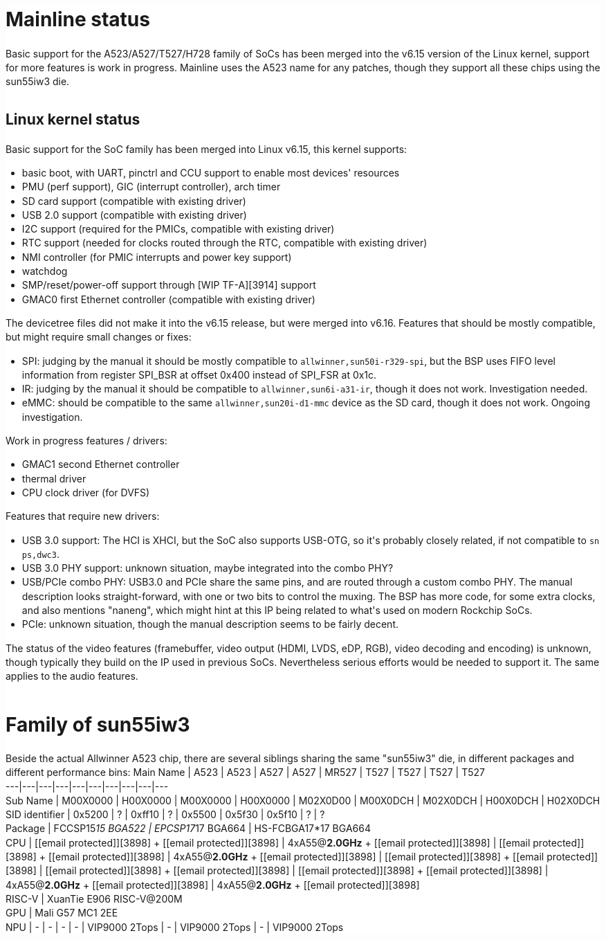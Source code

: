 # Mainline status
Basic support for the A523/A527/T527/H728 family of SoCs has been merged into the v6.15 version of the Linux kernel, support for more features is work in progress. Mainline uses the A523 name for any patches, though they support all these chips using the sun55iw3 die. 
## Linux kernel status
Basic support for the SoC family has been merged into Linux v6.15, this kernel supports: 
  * basic boot, with UART, pinctrl and CCU support to enable most devices' resources
  * PMU (perf support), GIC (interrupt controller), arch timer
  * SD card support (compatible with existing driver)
  * USB 2.0 support (compatible with existing driver)
  * I2C support (required for the PMICs, compatible with existing driver)
  * RTC support (needed for clocks routed through the RTC, compatible with existing driver)
  * NMI controller (for PMIC interrupts and power key support)
  * watchdog
  * SMP/reset/power-off support through [WIP TF-A][3914] support
  * GMAC0 first Ethernet controller (compatible with existing driver)

The devicetree files did not make it into the v6.15 release, but were merged into v6.16. 
Features that should be mostly compatible, but might require small changes or fixes: 
  * SPI: judging by the manual it should be mostly compatible to `allwinner,sun50i-r329-spi`, but the BSP uses FIFO level information from register SPI_BSR at offset 0x400 instead of SPI_FSR at 0x1c.
  * IR: judging by the manual it should be compatible to `allwinner,sun6i-a31-ir`, though it does not work. Investigation needed.
  * eMMC: should be compatible to the same `allwinner,sun20i-d1-mmc` device as the SD card, though it does not work. Ongoing investigation.

Work in progress features / drivers: 
  * GMAC1 second Ethernet controller
  * thermal driver
  * CPU clock driver (for DVFS)

Features that require new drivers: 
  * USB 3.0 support: The HCI is XHCI, but the SoC also supports USB-OTG, so it's probably closely related, if not compatible to `snps,dwc3`.
  * USB 3.0 PHY support: unknown situation, maybe integrated into the combo PHY?
  * USB/PCIe combo PHY: USB3.0 and PCIe share the same pins, and are routed through a custom combo PHY. The manual description looks straight-forward, with one or two bits to control the muxing. The BSP has more code, for some extra clocks, and also mentions "naneng", which might hint at this IP being related to what's used on modern Rockchip SoCs.
  * PCIe: unknown situation, though the manual description seems to be fairly decent.

The status of the video features (framebuffer, video output (HDMI, LVDS, eDP, RGB), video decoding and encoding) is unknown, though typically they build on the IP used in previous SoCs. Nevertheless serious efforts would be needed to support it. The same applies to the audio features. 
# Family of sun55iw3
Beside the actual Allwinner A523 chip, there are several siblings sharing the same "sun55iw3" die, in different packages and different performance bins: 
Main Name  | A523  | A523  | A527  | A527  | MR527  | T527  | T527  | T527  | T527   
---|---|---|---|---|---|---|---|---|---  
Sub Name  | M00X0000  | H00X0000  | M00X0000  | H00X0000  | M02X0D00  | M00X0DCH  | M02X0DCH  | H00X0DCH  | H02X0DCH   
SID identifier  | 0x5200  | ?  | 0xff10  | ?  | 0x5500  | 0x5f30  | 0x5f10  | ?  | ?   
Package  | FCCSP15*15 BGA522  | EPCSP17*17 BGA664  | HS-FCBGA17*17 BGA664   
CPU  | [[email protected]][3898] \+ [[email protected]][3898] | 4xA55@**2.0GHz** \+ [[email protected]][3898] | [[email protected]][3898] \+ [[email protected]][3898] | 4xA55@**2.0GHz** \+ [[email protected]][3898] | [[email protected]][3898] \+ [[email protected]][3898] | [[email protected]][3898] \+ [[email protected]][3898] | [[email protected]][3898] \+ [[email protected]][3898] | 4xA55@**2.0GHz** \+ [[email protected]][3898] | 4xA55@**2.0GHz** \+ [[email protected]][3898]  
RISC-V  | XuanTie E906 RISC-V@200M   
GPU  | Mali G57 MC1 2EE   
NPU  | \-  | \-  | \-  | \-  | VIP9000 2Tops  | \-  | VIP9000 2Tops  | \-  | VIP9000 2Tops   